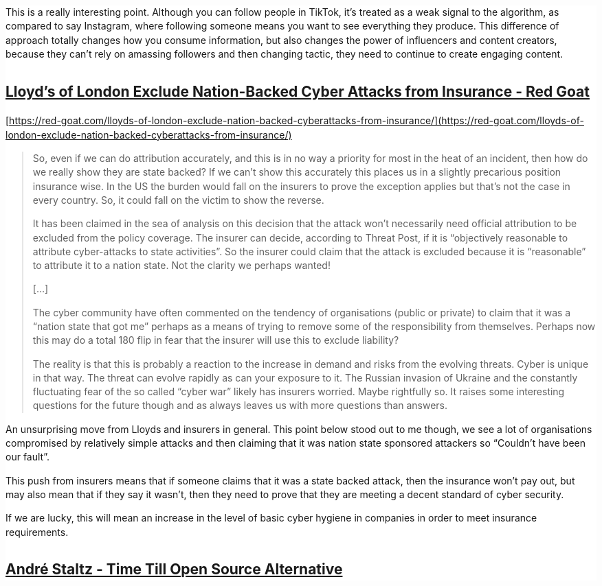 
This is a really interesting point.  Although you can follow people in TikTok, it’s treated as a weak signal to the algorithm, as compared to say Instagram, where following someone means you want to see everything they produce.  This difference of approach totally changes how you consume information, but also changes the power of influencers and content creators, because they can’t rely on amassing followers and then changing tactic, they need to continue to create engaging content. 


## [Lloyd’s of London Exclude Nation-Backed Cyber Attacks from Insurance - Red Goat ](https://red-goat.com/lloyds-of-london-exclude-nation-backed-cyberattacks-from-insurance/)

[https://red-goat.com/lloyds-of-london-exclude-nation-backed-cyberattacks-from-insurance/](https://red-goat.com/lloyds-of-london-exclude-nation-backed-cyberattacks-from-insurance/)

> So, even if we can do attribution accurately, and this is in no way a priority for most in the heat of an incident, then how do we really show they are state backed? If we can’t show this accurately this places us in a slightly precarious position insurance wise.
> In the US the burden would fall on the insurers to prove the exception applies but that’s not the case in every country. So, it could fall on the victim to show the reverse.
> 
> It has been claimed in the sea of analysis on this decision that the attack won’t necessarily need official attribution to be excluded from the policy coverage. The insurer can decide, according to Threat Post, if it is “objectively reasonable to attribute cyber-attacks to state activities”. So the insurer could claim that the attack is excluded because it is “reasonable” to attribute it to a nation state. Not the clarity we perhaps wanted!
> 
> […]
> 
> The cyber community have often commented on the tendency of organisations (public or private) to claim that it was a “nation state that got me” perhaps as a means of trying to remove some of the responsibility from themselves. Perhaps now this may do a total 180 flip in fear that the insurer will use this to exclude liability?
> 
> The reality is that this is probably a reaction to the increase in demand and risks from the evolving threats. Cyber is unique in that way. The threat can evolve rapidly as can your exposure to it. The Russian invasion of Ukraine and the constantly fluctuating fear of the so called “cyber war” likely has insurers worried. Maybe rightfully so. It raises some interesting questions for the future though and as always leaves us with more questions than answers. 


An unsurprising move from Lloyds and insurers in general.  This point below stood out to me though, we see a lot of organisations compromised by relatively simple attacks and then claiming that it was nation state sponsored attackers so “Couldn’t have been our fault”.  

This push from insurers means that if someone claims that it was a state backed attack, then the insurance won’t pay out, but may also mean that if they say it wasn’t, then they need to prove that they are meeting a decent standard of cyber security.

If we are lucky, this will mean an increase in the level of basic cyber hygiene in companies in order to meet insurance requirements. 


## [André Staltz - Time Till Open Source Alternative ](https://staltz.com/time-till-open-source-alternative.html)
